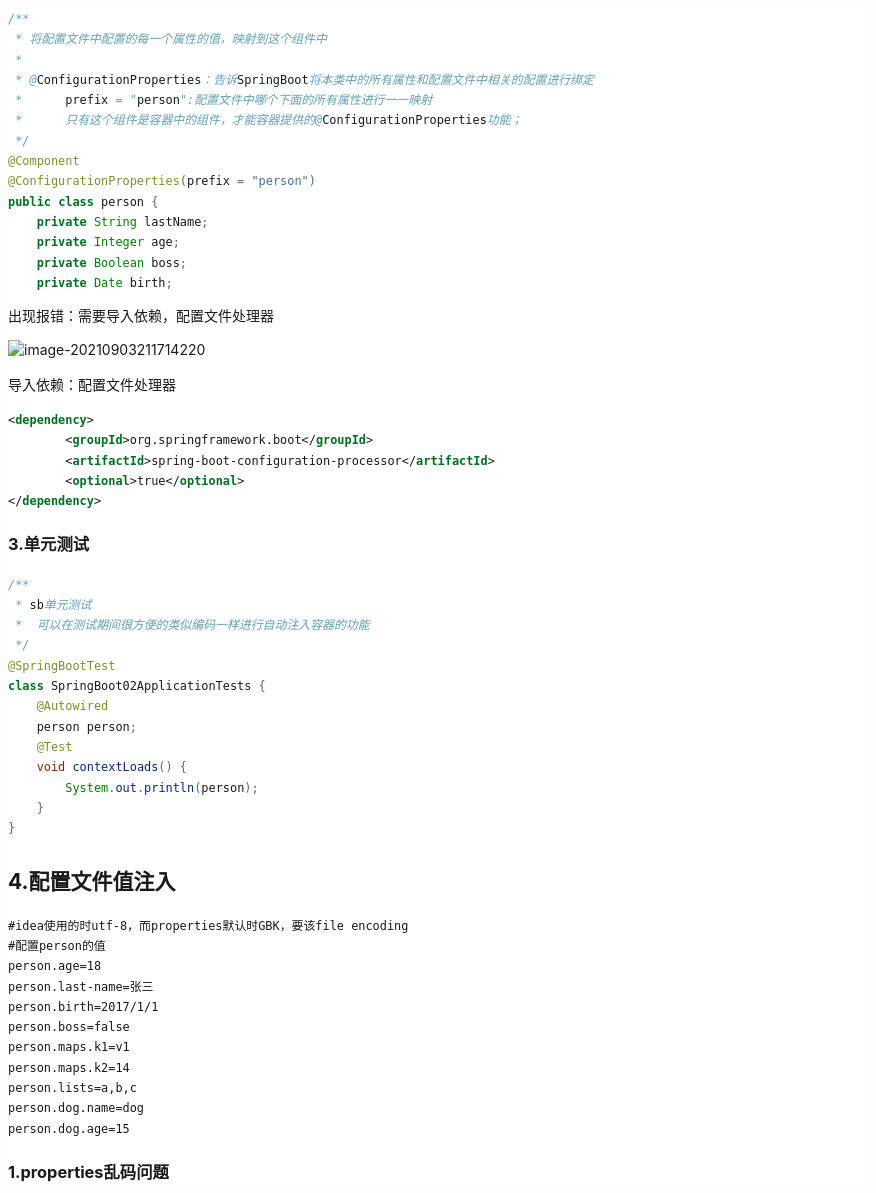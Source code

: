```java
/**
 * 将配置文件中配置的每一个属性的值，映射到这个组件中
 *
 * @ConfigurationProperties：告诉SpringBoot将本类中的所有属性和配置文件中相关的配置进行绑定
 *      prefix = "person":配置文件中哪个下面的所有属性进行一一映射
 *      只有这个组件是容器中的组件，才能容器提供的@ConfigurationProperties功能；
 */
@Component
@ConfigurationProperties(prefix = "person")
public class person {
    private String lastName;
    private Integer age;
    private Boolean boss;
    private Date birth;
```

出现报错：需要导入依赖，配置文件处理器

![image-20210903211714220](C:\Users\Zeta\AppData\Roaming\Typora\typora-user-images\image-20210903211714220.png)

导入依赖：配置文件处理器

```xml
<dependency>
        <groupId>org.springframework.boot</groupId>
        <artifactId>spring-boot-configuration-processor</artifactId>
        <optional>true</optional>
</dependency>
```

### 3.单元测试

```java
/**
 * sb单元测试
 *  可以在测试期间很方便的类似编码一样进行自动注入容器的功能
 */
@SpringBootTest
class SpringBoot02ApplicationTests {
    @Autowired
    person person;
    @Test
    void contextLoads() {
        System.out.println(person);
    }
}
```

## 4.配置文件值注入

```properties
#idea使用的时utf-8，而properties默认时GBK，要该file encoding
#配置person的值
person.age=18
person.last-name=张三
person.birth=2017/1/1
person.boss=false
person.maps.k1=v1
person.maps.k2=14
person.lists=a,b,c
person.dog.name=dog
person.dog.age=15
```
### 1.properties乱码问题
